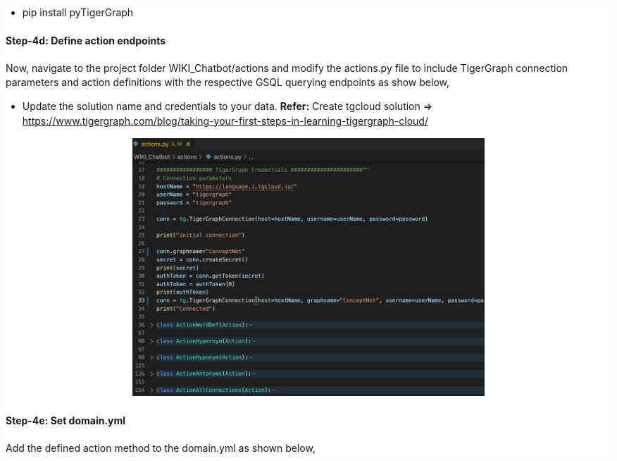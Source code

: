 - pip install pyTigerGraph

#### Step-4d: Define action endpoints
Now, navigate to the project folder WIKI_Chatbot/actions and modify the actions.py file to include TigerGraph connection parameters and action definitions with the respective GSQL querying endpoints as show below,

- Update the solution name and credentials to your data.
  **Refer:** Create tgcloud solution => https://www.tigergraph.com/blog/taking-your-first-steps-in-learning-tigergraph-cloud/

<p align="center">
<img src="https://github.com/sudha-vijayakumar/LanguageModel/blob/main/git_snapshots/11.png" width="500px">
</p>

#### Step-4e: Set domain.yml 

Add the defined action method to the domain.yml as shown below,


<p align="center">